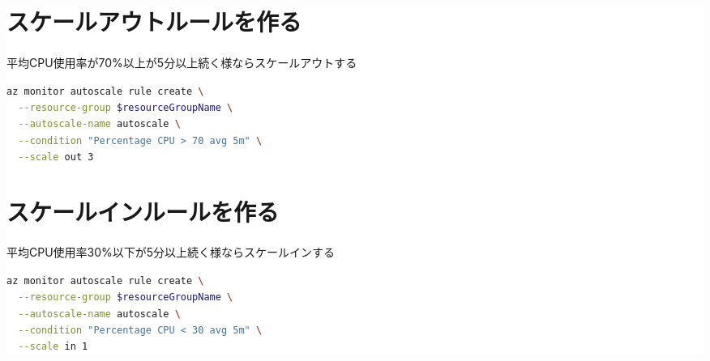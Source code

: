 # スケールアウトルールを作る

平均CPU使用率が70%以上が5分以上続く様ならスケールアウトする

```bash
az monitor autoscale rule create \
  --resource-group $resourceGroupName \
  --autoscale-name autoscale \
  --condition "Percentage CPU > 70 avg 5m" \
  --scale out 3
```

# スケールインルールを作る

平均CPU使用率30%以下が5分以上続く様ならスケールインする


```bash
az monitor autoscale rule create \
  --resource-group $resourceGroupName \
  --autoscale-name autoscale \
  --condition "Percentage CPU < 30 avg 5m" \
  --scale in 1

```